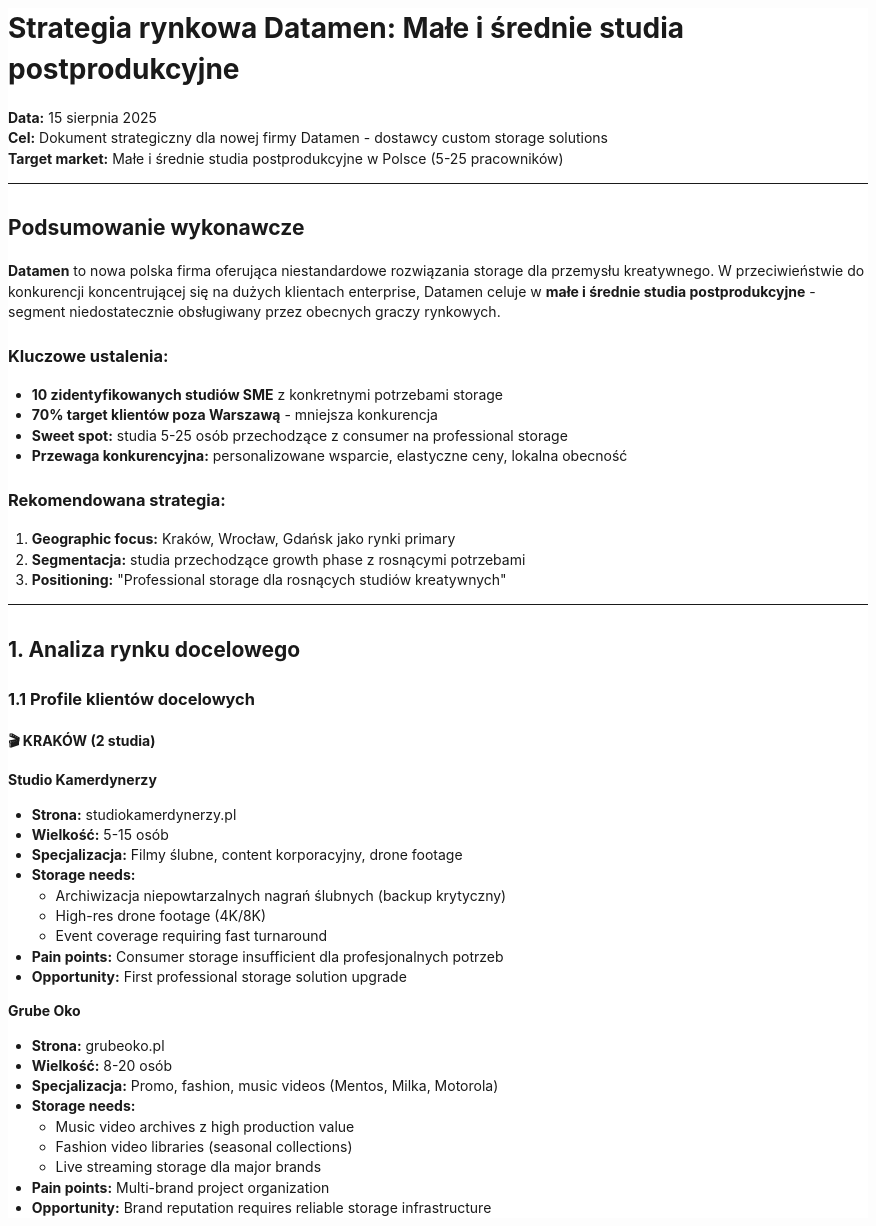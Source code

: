 # Strategia rynkowa Datamen: Małe i średnie studia postprodukcyjne

**Data:** 15 sierpnia 2025  
**Cel:** Dokument strategiczny dla nowej firmy Datamen - dostawcy custom storage solutions  
**Target market:** Małe i średnie studia postprodukcyjne w Polsce (5-25 pracowników)

---

## Podsumowanie wykonawcze

**Datamen** to nowa polska firma oferująca niestandardowe rozwiązania storage dla przemysłu kreatywnego. W przeciwieństwie do konkurencji koncentrującej się na dużych klientach enterprise, Datamen celuje w **małe i średnie studia postprodukcyjne** - segment niedostatecznie obsługiwany przez obecnych graczy rynkowych.

### Kluczowe ustalenia:
- **10 zidentyfikowanych studiów SME** z konkretnymi potrzebami storage
- **70% target klientów poza Warszawą** - mniejsza konkurencja
- **Sweet spot:** studia 5-25 osób przechodzące z consumer na professional storage
- **Przewaga konkurencyjna:** personalizowane wsparcie, elastyczne ceny, lokalna obecność

### Rekomendowana strategia:
1. **Geographic focus:** Kraków, Wrocław, Gdańsk jako rynki primary
2. **Segmentacja:** studia przechodzące growth phase z rosnącymi potrzebami
3. **Positioning:** "Professional storage dla rosnących studiów kreatywnych"

---

## 1. Analiza rynku docelowego

### 1.1 Profile klientów docelowych

#### **🎬 KRAKÓW (2 studia)**

**Studio Kamerdynerzy**
- **Strona:** studiokamerdynerzy.pl
- **Wielkość:** 5-15 osób
- **Specjalizacja:** Filmy ślubne, content korporacyjny, drone footage
- **Storage needs:** 
  - Archiwizacja niepowtarzalnych nagrań ślubnych (backup krytyczny)
  - High-res drone footage (4K/8K)
  - Event coverage requiring fast turnaround
- **Pain points:** Consumer storage insufficient dla profesjonalnych potrzeb
- **Opportunity:** First professional storage solution upgrade

**Grube Oko**
- **Strona:** grubeoko.pl  
- **Wielkość:** 8-20 osób
- **Specjalizacja:** Promo, fashion, music videos (Mentos, Milka, Motorola)
- **Storage needs:**
  - Music video archives z high production value
  - Fashion video libraries (seasonal collections)
  - Live streaming storage dla major brands
- **Pain points:** Multi-brand project organization
- **Opportunity:** Brand reputation requires reliable storage infrastructure
